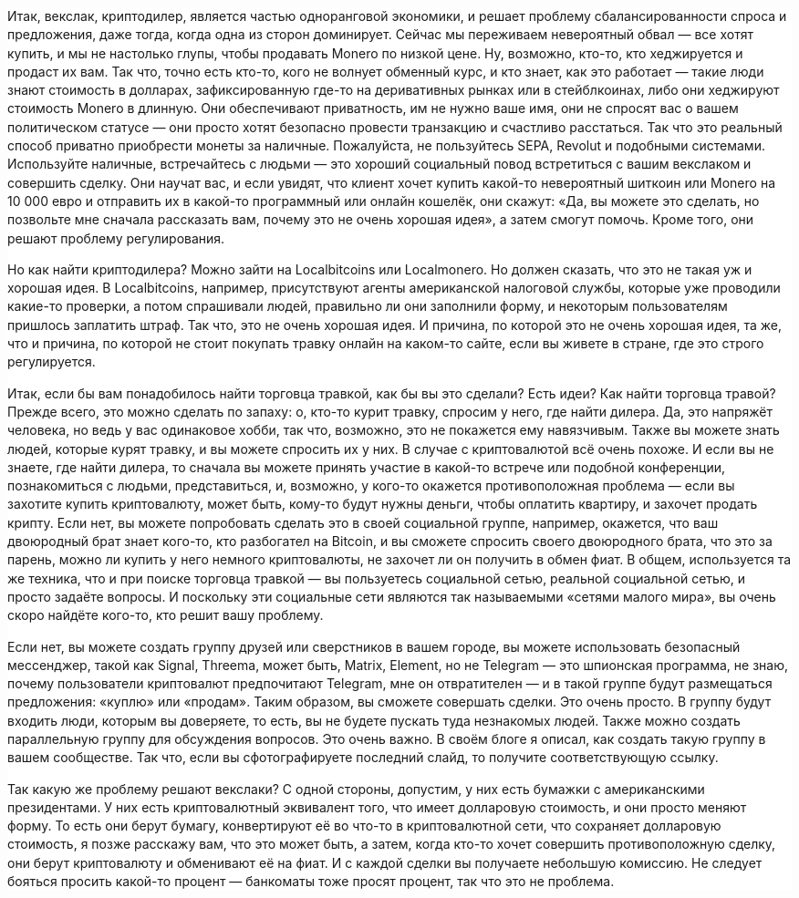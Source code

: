 Итак, векслак, криптодилер, является частью одноранговой экономики, и решает проблему сбалансированности спроса и предложения, даже тогда, когда одна из сторон доминирует. Сейчас мы переживаем невероятный обвал — все хотят купить, и мы не настолько глупы, чтобы продавать Monero по низкой цене. Ну, возможно, кто-то, кто хеджируется и продаст их вам. Так что, точно есть кто-то, кого не волнует обменный курс, и кто знает, как это работает — такие люди знают стоимость в долларах, зафиксированную где-то на деривативных рынках или в стейблкоинах, либо они хеджируют стоимость Monero в длинную. Они обеспечивают приватность, им не нужно ваше имя, они не спросят вас о вашем политическом статусе — они просто хотят безопасно провести транзакцию и счастливо расстаться. Так что это реальный способ приватно приобрести монеты за наличные. Пожалуйста, не пользуйтесь SEPA, Revolut и подобными системами. Используйте наличные, встречайтесь с людьми — это хороший социальный повод встретиться с вашим векслаком и совершить сделку. Они научат вас, и если увидят, что клиент хочет купить какой-то невероятный шиткоин или Monero на 10 000 евро и отправить их в какой-то программный или онлайн кошелёк, они скажут: «Да, вы можете это сделать, но позвольте мне сначала рассказать вам, почему это не очень хорошая идея», а затем смогут помочь. Кроме того, они решают проблему регулирования.

Но как найти криптодилера? Можно зайти на Localbitcoins или Localmonero. Но должен сказать, что это не такая уж и хорошая идея. В Localbitcoins, например, присутствуют агенты американской налоговой службы, которые уже проводили какие-то проверки, а потом спрашивали людей, правильно ли они заполнили форму, и некоторым пользователям пришлось заплатить штраф. Так что, это не очень хорошая идея. И причина, по которой это не очень хорошая идея, та же, что и причина, по которой не стоит покупать травку онлайн на каком-то сайте, если вы живете в стране, где это строго регулируется.

Итак, если бы вам понадобилось найти торговца травкой, как бы вы это сделали? Есть идеи? Как найти торговца травой? Прежде всего, это можно сделать по запаху: о, кто-то курит травку, спросим у него, где найти дилера. Да, это напряжёт человека, но ведь у вас одинаковое хобби, так что, возможно, это не покажется ему навязчивым. Также вы можете знать людей, которые курят травку, и вы можете спросить их у них. В случае с криптовалютой всё очень похоже. И если вы не знаете, где найти дилера, то сначала вы можете принять участие в какой-то встрече или подобной конференции, познакомиться с людьми, представиться, и, возможно, у кого-то окажется противоположная проблема — если вы захотите купить криптовалюту, может быть, кому-то будут нужны деньги, чтобы оплатить квартиру, и захочет продать крипту. Если нет, вы можете попробовать сделать это в своей социальной группе, например, окажется, что ваш двоюродный брат знает кого-то, кто разбогател на Bitcoin, и вы сможете спросить своего двоюродного брата, что это за парень, можно ли купить у него немного криптовалюты, не захочет ли он получить в обмен фиат. В общем, используется та же техника, что и при поиске торговца травкой — вы пользуетесь социальной сетью, реальной социальной сетью, и просто задаёте вопросы. И поскольку эти социальные сети являются так называемыми «сетями малого мира», вы очень скоро найдёте кого-то, кто решит вашу проблему.

Если нет, вы можете создать группу друзей или сверстников в вашем городе, вы можете использовать безопасный мессенджер, такой как Signal, Threema, может быть, Matrix, Element, но не Telegram — это шпионская программа, не знаю, почему пользователи криптовалют предпочитают Telegram, мне он отвратителен — и в такой группе будут размещаться предложения: «куплю» или  «продам». Таким образом, вы сможете совершать сделки. Это очень просто. В группу будут входить люди, которым вы доверяете, то есть, вы не будете пускать туда незнакомых людей. Также можно создать параллельную группу для обсуждения вопросов. Это очень важно. В своём блоге я описал, как создать такую группу в вашем сообществе. Так что, если вы сфотографируете последний слайд, то получите соответствующую ссылку.

Так какую же проблему решают векслаки? С одной стороны, допустим, у них есть бумажки с американскими президентами. У них есть криптовалютный эквивалент того, что имеет долларовую стоимость, и они просто меняют форму. То есть они берут бумагу, конвертируют её во что-то в криптовалютной сети, что сохраняет долларовую стоимость, я позже расскажу вам, что это может быть, а затем, когда кто-то хочет совершить противоположную сделку, они берут криптовалюту и обменивают её на фиат. И с каждой сделки вы получаете небольшую комиссию. Не следует бояться просить какой-то процент — банкоматы тоже просят процент, так что это не проблема.
